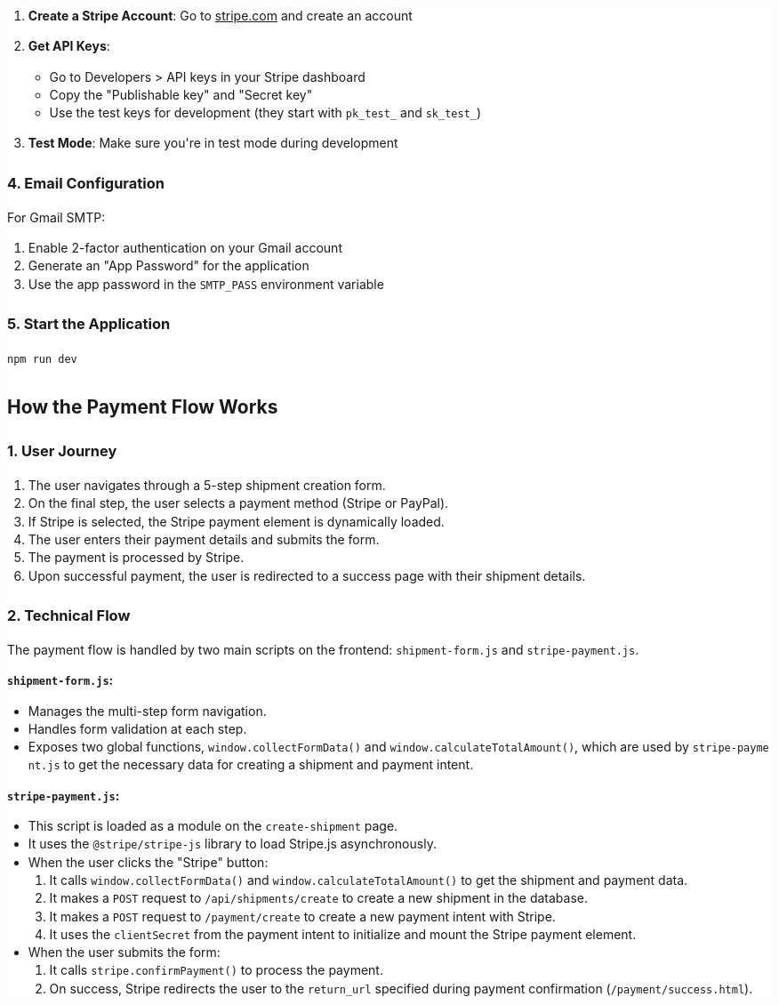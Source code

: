 1. **Create a Stripe Account**: Go to [stripe.com](https://stripe.com) and create an account
2. **Get API Keys**:

   - Go to Developers > API keys in your Stripe dashboard
   - Copy the "Publishable key" and "Secret key"
   - Use the test keys for development (they start with `pk_test_` and `sk_test_`)

3. **Test Mode**: Make sure you're in test mode during development

### 4. Email Configuration

For Gmail SMTP:

1. Enable 2-factor authentication on your Gmail account
2. Generate an "App Password" for the application
3. Use the app password in the `SMTP_PASS` environment variable

### 5. Start the Application

```bash
npm run dev
```

## How the Payment Flow Works

### 1. User Journey

1.  The user navigates through a 5-step shipment creation form.
2.  On the final step, the user selects a payment method (Stripe or PayPal).
3.  If Stripe is selected, the Stripe payment element is dynamically loaded.
4.  The user enters their payment details and submits the form.
5.  The payment is processed by Stripe.
6.  Upon successful payment, the user is redirected to a success page with their shipment details.

### 2. Technical Flow

The payment flow is handled by two main scripts on the frontend: `shipment-form.js` and `stripe-payment.js`.

**`shipment-form.js`:**

*   Manages the multi-step form navigation.
*   Handles form validation at each step.
*   Exposes two global functions, `window.collectFormData()` and `window.calculateTotalAmount()`, which are used by `stripe-payment.js` to get the necessary data for creating a shipment and payment intent.

**`stripe-payment.js`:**

*   This script is loaded as a module on the `create-shipment` page.
*   It uses the `@stripe/stripe-js` library to load Stripe.js asynchronously.
*   When the user clicks the "Stripe" button:
    1.  It calls `window.collectFormData()` and `window.calculateTotalAmount()` to get the shipment and payment data.
    2.  It makes a `POST` request to `/api/shipments/create` to create a new shipment in the database.
    3.  It makes a `POST` request to `/payment/create` to create a new payment intent with Stripe.
    4.  It uses the `clientSecret` from the payment intent to initialize and mount the Stripe payment element.
*   When the user submits the form:
    1.  It calls `stripe.confirmPayment()` to process the payment.
    2.  On success, Stripe redirects the user to the `return_url` specified during payment confirmation (`/payment/success.html`).
